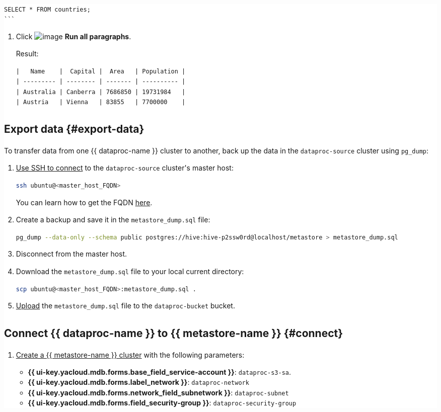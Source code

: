     SELECT * FROM countries;
    ```

1. Click ![image](../../../_assets/console-icons/play.svg) **Run all paragraphs**.

    Result:

    ```text
    |   Name    |  Capital |  Area   | Population |
    | --------- | -------- | ------- | ---------- |
    | Australia | Canberra | 7686850 | 19731984   |
    | Austria   | Vienna   | 83855   | 7700000    |
    ```

## Export data {#export-data}

To transfer data from one {{ dataproc-name }} cluster to another, back up the data in the `dataproc-source` cluster using `pg_dump`:

1. [Use SSH to connect](../../../data-proc/operations/connect.md#data-proc-ssh) to the `dataproc-source` cluster's master host:

    ```bash
    ssh ubuntu@<master_host_FQDN>
    ```

    You can learn how to get the FQDN [here](../../../data-proc/operations/connect.md#fqdn).

1. Create a backup and save it in the `metastore_dump.sql` file:

    ```bash
    pg_dump --data-only --schema public postgres://hive:hive-p2ssw0rd@localhost/metastore > metastore_dump.sql
    ```

1. Disconnect from the master host.
1. Download the `metastore_dump.sql` file to your local current directory:

    ```bash
    scp ubuntu@<master_host_FQDN>:metastore_dump.sql .
    ```

1. [Upload](../../../storage/operations/objects/upload.md#simple) the `metastore_dump.sql` file to the `dataproc-bucket` bucket.

## Connect {{ dataproc-name }} to {{ metastore-name }} {#connect}

1. [Create a {{ metastore-name }} cluster](../../../metadata-hub/operations/metastore/cluster-create.md) with the following parameters:

    * **{{ ui-key.yacloud.mdb.forms.base_field_service-account }}**: `dataproc-s3-sa`.
    * **{{ ui-key.yacloud.mdb.forms.label_network }}**: `dataproc-network`
    * **{{ ui-key.yacloud.mdb.forms.network_field_subnetwork }}**: `dataproc-subnet`
    * **{{ ui-key.yacloud.mdb.forms.field_security-group }}**: `dataproc-security-group`
